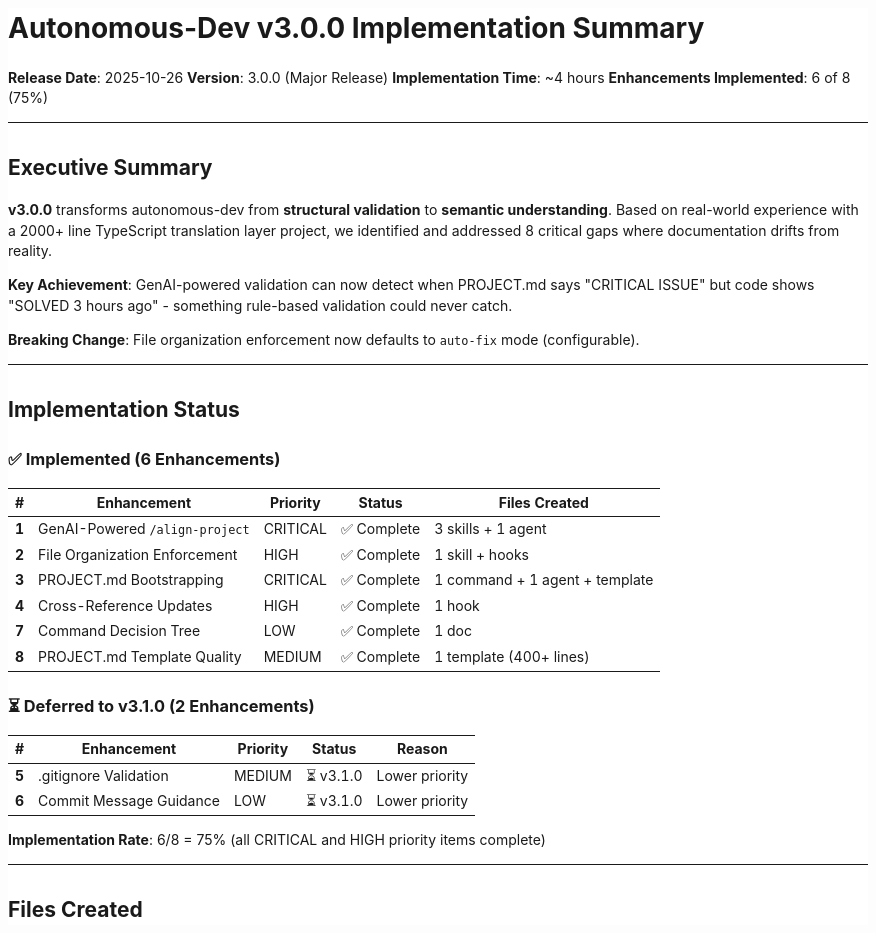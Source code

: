# Autonomous-Dev v3.0.0 Implementation Summary

**Release Date**: 2025-10-26
**Version**: 3.0.0 (Major Release)
**Implementation Time**: ~4 hours
**Enhancements Implemented**: 6 of 8 (75%)

---

## Executive Summary

**v3.0.0** transforms autonomous-dev from **structural validation** to **semantic understanding**. Based on real-world experience with a 2000+ line TypeScript translation layer project, we identified and addressed 8 critical gaps where documentation drifts from reality.

**Key Achievement**: GenAI-powered validation can now detect when PROJECT.md says "CRITICAL ISSUE" but code shows "SOLVED 3 hours ago" - something rule-based validation could never catch.

**Breaking Change**: File organization enforcement now defaults to `auto-fix` mode (configurable).

---

## Implementation Status

### ✅ Implemented (6 Enhancements)

| # | Enhancement | Priority | Status | Files Created |
|---|-------------|----------|--------|---------------|
| **1** | GenAI-Powered `/align-project` | CRITICAL | ✅ Complete | 3 skills + 1 agent |
| **2** | File Organization Enforcement | HIGH | ✅ Complete | 1 skill + hooks |
| **3** | PROJECT.md Bootstrapping | CRITICAL | ✅ Complete | 1 command + 1 agent + template |
| **4** | Cross-Reference Updates | HIGH | ✅ Complete | 1 hook |
| **7** | Command Decision Tree | LOW | ✅ Complete | 1 doc |
| **8** | PROJECT.md Template Quality | MEDIUM | ✅ Complete | 1 template (400+ lines) |

### ⏳ Deferred to v3.1.0 (2 Enhancements)

| # | Enhancement | Priority | Status | Reason |
|---|-------------|----------|--------|--------|
| **5** | .gitignore Validation | MEDIUM | ⏳ v3.1.0 | Lower priority |
| **6** | Commit Message Guidance | LOW | ⏳ v3.1.0 | Lower priority |

**Implementation Rate**: 6/8 = 75% (all CRITICAL and HIGH priority items complete)

---

## Files Created
